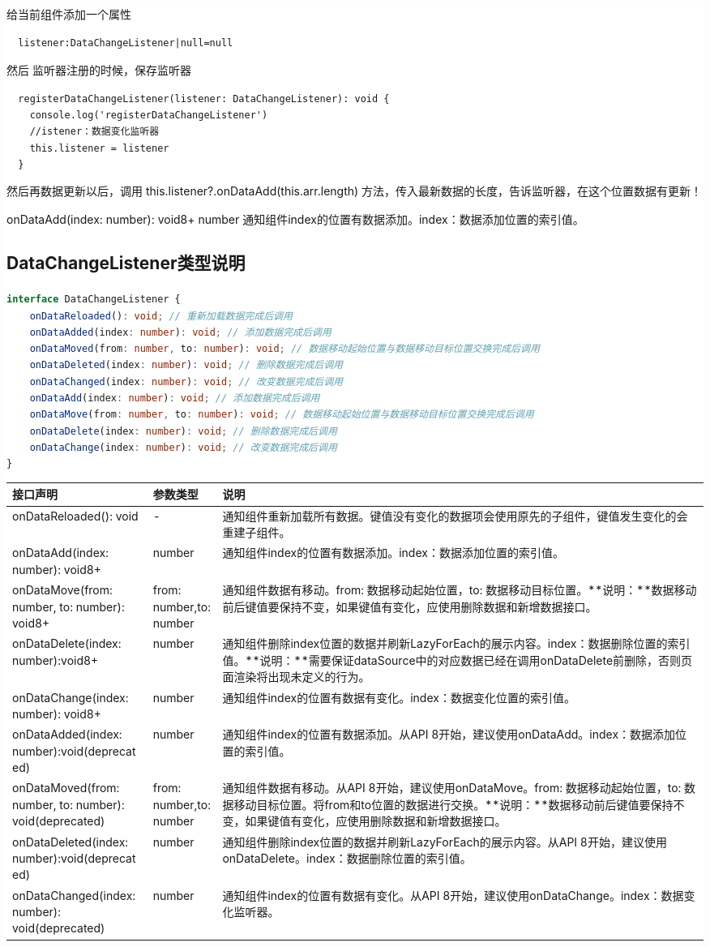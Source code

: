 给当前组件添加一个属性

```
  listener:DataChangeListener|null=null

```

然后 监听器注册的时候，保存监听器

```
  registerDataChangeListener(listener: DataChangeListener): void {
    console.log('registerDataChangeListener')
    //istener：数据变化监听器
    this.listener = listener
  }
```

然后再数据更新以后，调用  this.listener?.onDataAdd(this.arr.length) 方法，传入最新数据的长度，告诉监听器，在这个位置数据有更新！



onDataAdd(index: number): void8+  number  通知组件index的位置有数据添加。index：数据添加位置的索引值。





## DataChangeListener类型说明

```typescript
interface DataChangeListener {
    onDataReloaded(): void; // 重新加载数据完成后调用
    onDataAdded(index: number): void; // 添加数据完成后调用
    onDataMoved(from: number, to: number): void; // 数据移动起始位置与数据移动目标位置交换完成后调用
    onDataDeleted(index: number): void; // 删除数据完成后调用
    onDataChanged(index: number): void; // 改变数据完成后调用
    onDataAdd(index: number): void; // 添加数据完成后调用
    onDataMove(from: number, to: number): void; // 数据移动起始位置与数据移动目标位置交换完成后调用
    onDataDelete(index: number): void; // 删除数据完成后调用
    onDataChange(index: number): void; // 改变数据完成后调用
}
```

| 接口声明                                                | 参数类型                | 说明                                                         |
| :------------------------------------------------------ | :---------------------- | :----------------------------------------------------------- |
| onDataReloaded(): void                                  | -                       | 通知组件重新加载所有数据。键值没有变化的数据项会使用原先的子组件，键值发生变化的会重建子组件。 |
| onDataAdd(index: number): void8+                        | number                  | 通知组件index的位置有数据添加。index：数据添加位置的索引值。 |
| onDataMove(from: number, to: number): void8+            | from: number,to: number | 通知组件数据有移动。from: 数据移动起始位置，to: 数据移动目标位置。**说明：**数据移动前后键值要保持不变，如果键值有变化，应使用删除数据和新增数据接口。 |
| onDataDelete(index: number):void8+                      | number                  | 通知组件删除index位置的数据并刷新LazyForEach的展示内容。index：数据删除位置的索引值。**说明：**需要保证dataSource中的对应数据已经在调用onDataDelete前删除，否则页面渲染将出现未定义的行为。 |
| onDataChange(index: number): void8+                     | number                  | 通知组件index的位置有数据有变化。index：数据变化位置的索引值。 |
| onDataAdded(index: number):void(deprecated)             | number                  | 通知组件index的位置有数据添加。从API 8开始，建议使用onDataAdd。index：数据添加位置的索引值。 |
| onDataMoved(from: number, to: number): void(deprecated) | from: number,to: number | 通知组件数据有移动。从API 8开始，建议使用onDataMove。from: 数据移动起始位置，to: 数据移动目标位置。将from和to位置的数据进行交换。**说明：**数据移动前后键值要保持不变，如果键值有变化，应使用删除数据和新增数据接口。 |
| onDataDeleted(index: number):void(deprecated)           | number                  | 通知组件删除index位置的数据并刷新LazyForEach的展示内容。从API 8开始，建议使用onDataDelete。index：数据删除位置的索引值。 |
| onDataChanged(index: number): void(deprecated)          | number                  | 通知组件index的位置有数据有变化。从API 8开始，建议使用onDataChange。index：数据变化监听器。 |
